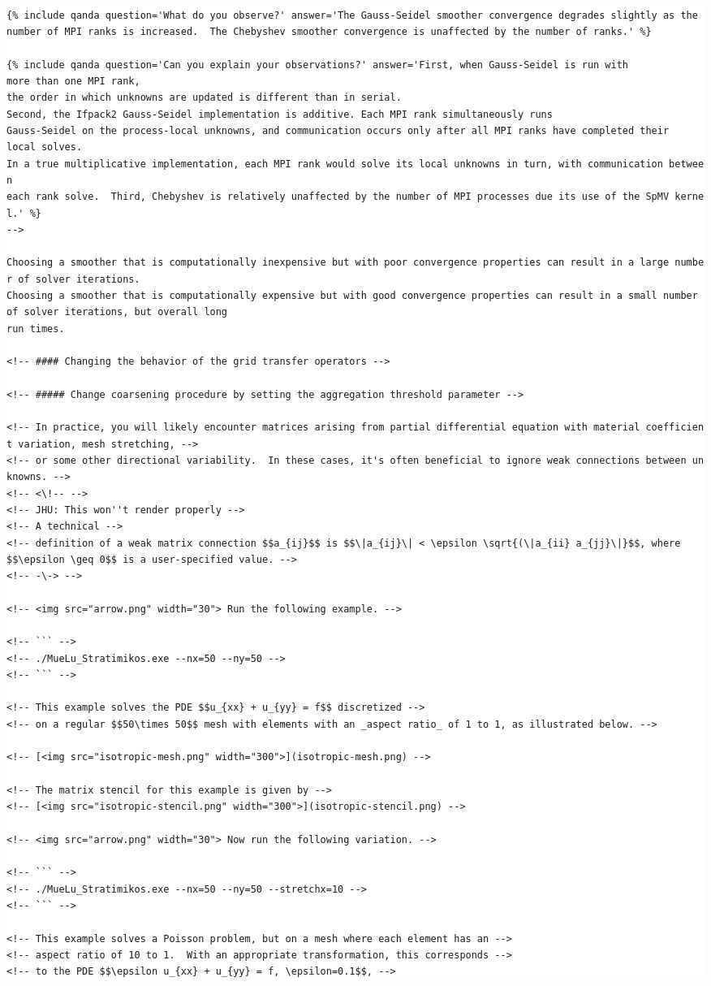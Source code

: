 ```
{% include qanda question='What do you observe?' answer='The Gauss-Seidel smoother convergence degrades slightly as the number of MPI ranks is increased.  The Chebyshev smoother convergence is unaffected by the number of ranks.' %}

{% include qanda question='Can you explain your observations?' answer='First, when Gauss-Seidel is run with
more than one MPI rank,
the order in which unknowns are updated is different than in serial.
Second, the Ifpack2 Gauss-Seidel implementation is additive. Each MPI rank simultaneously runs
Gauss-Seidel on the process-local unknowns, and communication occurs only after all MPI ranks have completed their
local solves.
In a true multiplicative implementation, each MPI rank would solve its local unknowns in turn, with communication between
each rank solve.  Third, Chebyshev is relatively unaffected by the number of MPI processes due its use of the SpMV kernel.' %}
-->

Choosing a smoother that is computationally inexpensive but with poor convergence properties can result in a large number of solver iterations.
Choosing a smoother that is computationally expensive but with good convergence properties can result in a small number of solver iterations, but overall long
run times.

<!-- #### Changing the behavior of the grid transfer operators -->

<!-- ##### Change coarsening procedure by setting the aggregation threshold parameter -->

<!-- In practice, you will likely encounter matrices arising from partial differential equation with material coefficient variation, mesh stretching, -->
<!-- or some other directional variability.  In these cases, it's often beneficial to ignore weak connections between unknowns. -->
<!-- <\!-- -->
<!-- JHU: This won''t render properly -->
<!-- A technical -->
<!-- definition of a weak matrix connection $$a_{ij}$$ is $$\|a_{ij}\| < \epsilon \sqrt{(\|a_{ii} a_{jj}\|}$$, where $$\epsilon \geq 0$$ is a user-specified value. -->
<!-- -\-> -->

<!-- <img src="arrow.png" width="30"> Run the following example. -->

<!-- ``` -->
<!-- ./MueLu_Stratimikos.exe --nx=50 --ny=50 -->
<!-- ``` -->

<!-- This example solves the PDE $$u_{xx} + u_{yy} = f$$ discretized -->
<!-- on a regular $$50\times 50$$ mesh with elements with an _aspect ratio_ of 1 to 1, as illustrated below. -->

<!-- [<img src="isotropic-mesh.png" width="300">](isotropic-mesh.png) -->

<!-- The matrix stencil for this example is given by -->
<!-- [<img src="isotropic-stencil.png" width="300">](isotropic-stencil.png) -->

<!-- <img src="arrow.png" width="30"> Now run the following variation. -->

<!-- ``` -->
<!-- ./MueLu_Stratimikos.exe --nx=50 --ny=50 --stretchx=10 -->
<!-- ``` -->

<!-- This example solves a Poisson problem, but on a mesh where each element has an -->
<!-- aspect ratio of 10 to 1.  With an appropriate transformation, this corresponds -->
<!-- to the PDE $$\epsilon u_{xx} + u_{yy} = f, \epsilon=0.1$$, -->
```